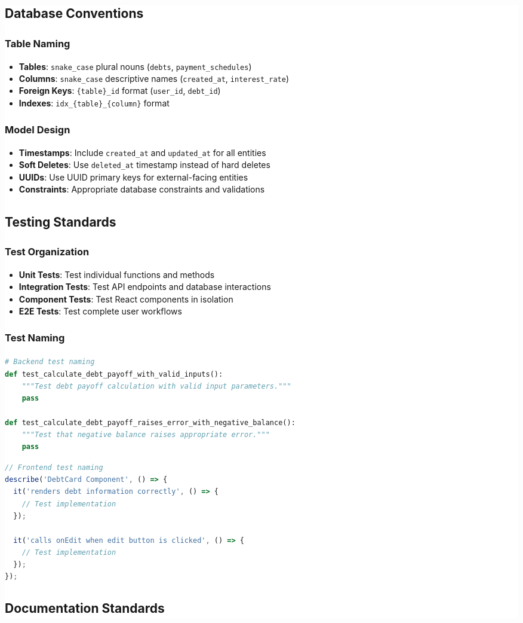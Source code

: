 ## Database Conventions

### Table Naming
- **Tables**: `snake_case` plural nouns (`debts`, `payment_schedules`)
- **Columns**: `snake_case` descriptive names (`created_at`, `interest_rate`)
- **Foreign Keys**: `{table}_id` format (`user_id`, `debt_id`)
- **Indexes**: `idx_{table}_{column}` format

### Model Design
- **Timestamps**: Include `created_at` and `updated_at` for all entities
- **Soft Deletes**: Use `deleted_at` timestamp instead of hard deletes
- **UUIDs**: Use UUID primary keys for external-facing entities
- **Constraints**: Appropriate database constraints and validations

## Testing Standards

### Test Organization
- **Unit Tests**: Test individual functions and methods
- **Integration Tests**: Test API endpoints and database interactions
- **Component Tests**: Test React components in isolation
- **E2E Tests**: Test complete user workflows

### Test Naming
```python
# Backend test naming
def test_calculate_debt_payoff_with_valid_inputs():
    """Test debt payoff calculation with valid input parameters."""
    pass

def test_calculate_debt_payoff_raises_error_with_negative_balance():
    """Test that negative balance raises appropriate error."""
    pass
```

```typescript
// Frontend test naming
describe('DebtCard Component', () => {
  it('renders debt information correctly', () => {
    // Test implementation
  });

  it('calls onEdit when edit button is clicked', () => {
    // Test implementation
  });
});
```

## Documentation Standards
